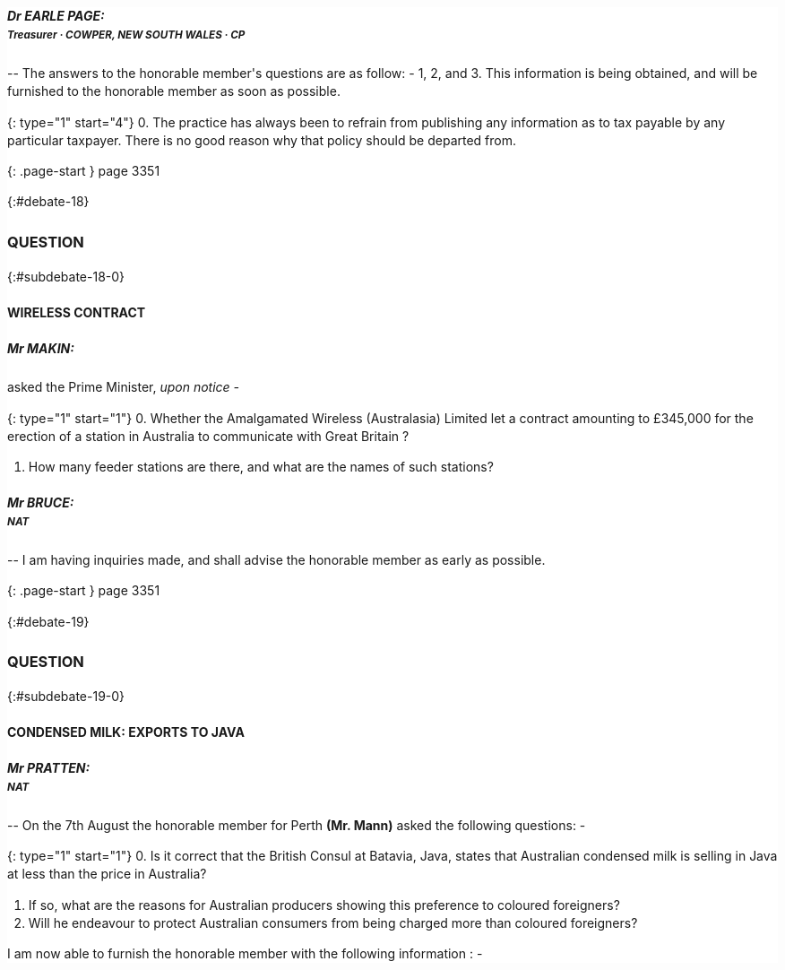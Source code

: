 ##### Dr EARLE PAGE:<br><small class="text-muted">Treasurer &middot; COWPER, NEW SOUTH WALES &middot; CP</small>

-- The answers to the honorable member's questions are as follow: - 1, 2, and 3. This information is being obtained, and will be furnished to the honorable member as soon as possible. 

{: type="1" start="4"}
0. The practice has always been to refrain from publishing any information as to tax payable by any particular taxpayer. There is no good reason why that policy should be departed from. 

{: .page-start }
page 3351

{:#debate-18}
### QUESTION

{:#subdebate-18-0}
#### WIRELESS CONTRACT

##### Mr MAKIN:

asked the Prime Minister,  *upon notice -* 

{: type="1" start="1"}
0. Whether the Amalgamated Wireless (Australasia) Limited let a contract amounting to £345,000 for the erection of a station in Australia to communicate with Great Britain ? 
1. How many feeder stations are there, and what are the names of such stations? 

##### Mr BRUCE:<br><small class="text-muted">NAT</small>

-- I am having inquiries made, and shall advise the honorable member as early as possible. 

{: .page-start }
page 3351

{:#debate-19}
### QUESTION

{:#subdebate-19-0}
#### CONDENSED MILK: EXPORTS TO JAVA

##### Mr PRATTEN:<br><small class="text-muted">NAT</small>

-- On the 7th August the honorable member for Perth  **(Mr. Mann)**  asked the following questions: - 

{: type="1" start="1"}
0. Is it correct that the British Consul at Batavia, Java, states that Australian condensed milk is selling in Java at less than the price in Australia? 
1. If so, what are the reasons for Australian producers showing this preference to coloured foreigners? 
2. Will he endeavour to protect Australian consumers from being charged more than coloured foreigners? 

I am now able to furnish the honorable member with the following information : - 
